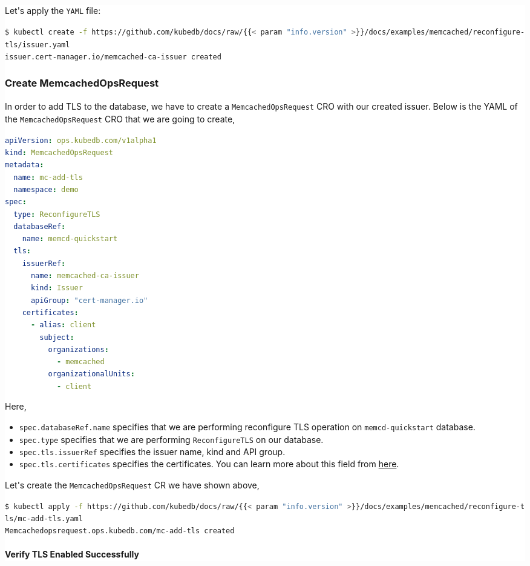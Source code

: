 Let's apply the `YAML` file:

```bash
$ kubectl create -f https://github.com/kubedb/docs/raw/{{< param "info.version" >}}/docs/examples/memcached/reconfigure-tls/issuer.yaml
issuer.cert-manager.io/memcached-ca-issuer created
```

### Create MemcachedOpsRequest

In order to add TLS to the database, we have to create a `MemcachedOpsRequest` CRO with our created issuer. Below is the YAML of the `MemcachedOpsRequest` CRO that we are going to create,

```yaml
apiVersion: ops.kubedb.com/v1alpha1
kind: MemcachedOpsRequest
metadata:
  name: mc-add-tls
  namespace: demo
spec:
  type: ReconfigureTLS
  databaseRef:
    name: memcd-quickstart
  tls:
    issuerRef:
      name: memcached-ca-issuer
      kind: Issuer
      apiGroup: "cert-manager.io"
    certificates:
      - alias: client
        subject:
          organizations:
            - memcached
          organizationalUnits:
            - client
```

Here,

- `spec.databaseRef.name` specifies that we are performing reconfigure TLS operation on `memcd-quickstart` database.
- `spec.type` specifies that we are performing `ReconfigureTLS` on our database.
- `spec.tls.issuerRef` specifies the issuer name, kind and API group.
- `spec.tls.certificates` specifies the certificates. You can learn more about this field from [here](/docs/v2025.10.17/guides/memcached/concepts/memcached#spectls).

Let's create the `MemcachedOpsRequest` CR we have shown above,

```bash
$ kubectl apply -f https://github.com/kubedb/docs/raw/{{< param "info.version" >}}/docs/examples/memcached/reconfigure-tls/mc-add-tls.yaml
Memcachedopsrequest.ops.kubedb.com/mc-add-tls created
```

#### Verify TLS Enabled Successfully
